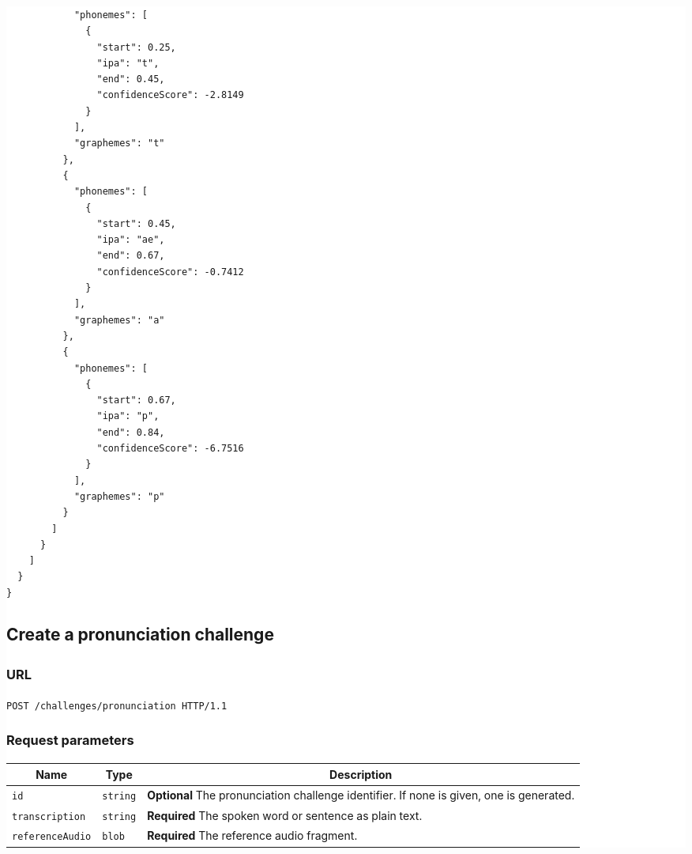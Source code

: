 ```http
            "phonemes": [
              {
                "start": 0.25,
                "ipa": "t",
                "end": 0.45,
                "confidenceScore": -2.8149
              }
            ],
            "graphemes": "t"
          },
          {
            "phonemes": [
              {
                "start": 0.45,
                "ipa": "ae",
                "end": 0.67,
                "confidenceScore": -0.7412
              }
            ],
            "graphemes": "a"
          },
          {
            "phonemes": [
              {
                "start": 0.67,
                "ipa": "p",
                "end": 0.84,
                "confidenceScore": -6.7516
              }
            ],
            "graphemes": "p"
          }
        ]
      }
    ]
  }
}
```


## Create a pronunciation challenge

### URL

```http
POST /challenges/pronunciation HTTP/1.1
```

### Request parameters

Name             | Type     | Description
-----------------|----------|------------
`id`             | `string` | **Optional** The pronunciation challenge identifier. If none is given, one is generated.
`transcription`  | `string` | **Required** The spoken word or sentence as plain text.
`referenceAudio` | `blob`   | **Required** The reference audio fragment.

